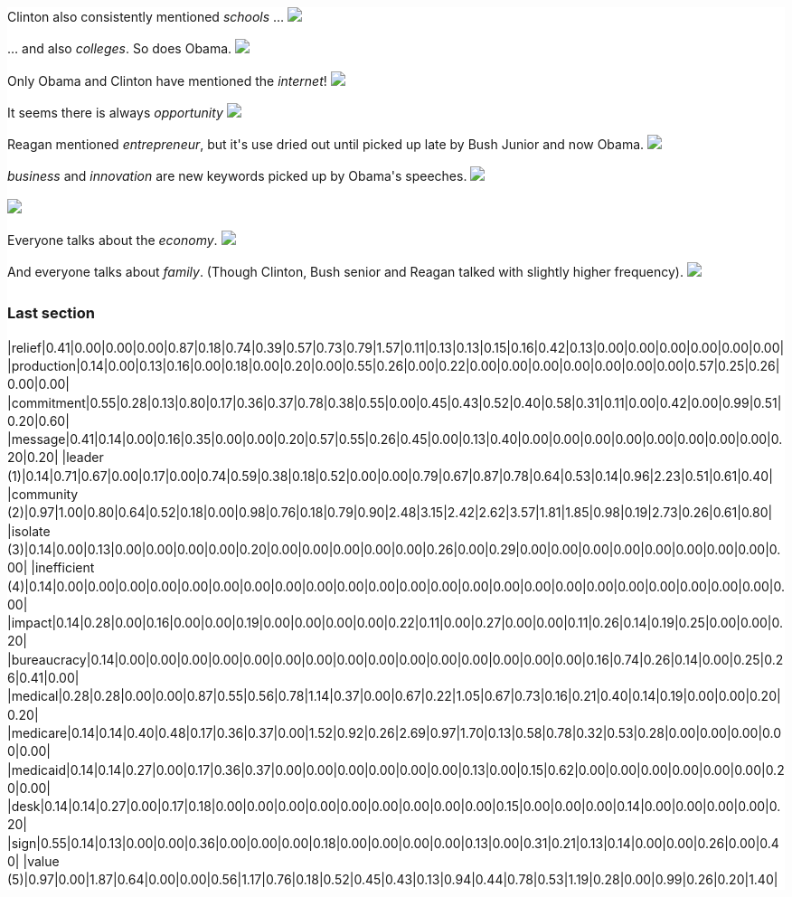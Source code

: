 
Clinton also consistently mentioned *schools* …
![](http://datagenetics.com/blog/january52012/180.png)


… and also *colleges*. So does Obama.
![](http://datagenetics.com/blog/january52012/col180.png)


Only Obama and Clinton have mentioned the *internet*!
![](http://datagenetics.com/blog/january52012/183.png)


It seems there is always *opportunity*
![](http://datagenetics.com/blog/january52012/185.png)


Reagan mentioned *entrepreneur*, but it's use dried out until picked up late by Bush Junior and now Obama.
![](http://datagenetics.com/blog/january52012/189.png)


*business* and *innovation* are new keywords picked up by Obama's speeches.
![](http://datagenetics.com/blog/january52012/190.png)

![](http://datagenetics.com/blog/january52012/191.png)


Everyone talks about the *economy*.
![](http://datagenetics.com/blog/january52012/194.png)


And everyone talks about *family*. (Though Clinton, Bush senior and Reagan talked with slightly higher frequency).
![](http://datagenetics.com/blog/january52012/194.png)


### Last section
|relief|0.41|0.00|0.00|0.00|0.87|0.18|0.74|0.39|0.57|0.73|0.79|1.57|0.11|0.13|0.13|0.15|0.16|0.42|0.13|0.00|0.00|0.00|0.00|0.00|0.00|
|production|0.14|0.00|0.13|0.16|0.00|0.18|0.00|0.20|0.00|0.55|0.26|0.00|0.22|0.00|0.00|0.00|0.00|0.00|0.00|0.00|0.57|0.25|0.26|0.00|0.00|
|commitment|0.55|0.28|0.13|0.80|0.17|0.36|0.37|0.78|0.38|0.55|0.00|0.45|0.43|0.52|0.40|0.58|0.31|0.11|0.00|0.42|0.00|0.99|0.51|0.20|0.60|
|message|0.41|0.14|0.00|0.16|0.35|0.00|0.00|0.20|0.57|0.55|0.26|0.45|0.00|0.13|0.40|0.00|0.00|0.00|0.00|0.00|0.00|0.00|0.00|0.20|0.20|
|leader (1)|0.14|0.71|0.67|0.00|0.17|0.00|0.74|0.59|0.38|0.18|0.52|0.00|0.00|0.79|0.67|0.87|0.78|0.64|0.53|0.14|0.96|2.23|0.51|0.61|0.40|
|community (2)|0.97|1.00|0.80|0.64|0.52|0.18|0.00|0.98|0.76|0.18|0.79|0.90|2.48|3.15|2.42|2.62|3.57|1.81|1.85|0.98|0.19|2.73|0.26|0.61|0.80|
|isolate (3)|0.14|0.00|0.13|0.00|0.00|0.00|0.00|0.20|0.00|0.00|0.00|0.00|0.00|0.26|0.00|0.29|0.00|0.00|0.00|0.00|0.00|0.00|0.00|0.00|0.00|
|inefficient (4)|0.14|0.00|0.00|0.00|0.00|0.00|0.00|0.00|0.00|0.00|0.00|0.00|0.00|0.00|0.00|0.00|0.00|0.00|0.00|0.00|0.00|0.00|0.00|0.00|0.00|
|impact|0.14|0.28|0.00|0.16|0.00|0.00|0.19|0.00|0.00|0.00|0.00|0.22|0.11|0.00|0.27|0.00|0.00|0.11|0.26|0.14|0.19|0.25|0.00|0.00|0.20|
|bureaucracy|0.14|0.00|0.00|0.00|0.00|0.00|0.00|0.00|0.00|0.00|0.00|0.00|0.00|0.00|0.00|0.00|0.16|0.74|0.26|0.14|0.00|0.25|0.26|0.41|0.00|
|medical|0.28|0.28|0.00|0.00|0.87|0.55|0.56|0.78|1.14|0.37|0.00|0.67|0.22|1.05|0.67|0.73|0.16|0.21|0.40|0.14|0.19|0.00|0.00|0.20|0.20|
|medicare|0.14|0.14|0.40|0.48|0.17|0.36|0.37|0.00|1.52|0.92|0.26|2.69|0.97|1.70|0.13|0.58|0.78|0.32|0.53|0.28|0.00|0.00|0.00|0.00|0.00|
|medicaid|0.14|0.14|0.27|0.00|0.17|0.36|0.37|0.00|0.00|0.00|0.00|0.00|0.00|0.13|0.00|0.15|0.62|0.00|0.00|0.00|0.00|0.00|0.00|0.20|0.00|
|desk|0.14|0.14|0.27|0.00|0.17|0.18|0.00|0.00|0.00|0.00|0.00|0.00|0.00|0.00|0.00|0.15|0.00|0.00|0.00|0.14|0.00|0.00|0.00|0.00|0.20|
|sign|0.55|0.14|0.13|0.00|0.00|0.36|0.00|0.00|0.00|0.18|0.00|0.00|0.00|0.00|0.13|0.00|0.31|0.21|0.13|0.14|0.00|0.00|0.26|0.00|0.40|
|value (5)|0.97|0.00|1.87|0.64|0.00|0.00|0.56|1.17|0.76|0.18|0.52|0.45|0.43|0.13|0.94|0.44|0.78|0.53|1.19|0.28|0.00|0.99|0.26|0.20|1.40|
